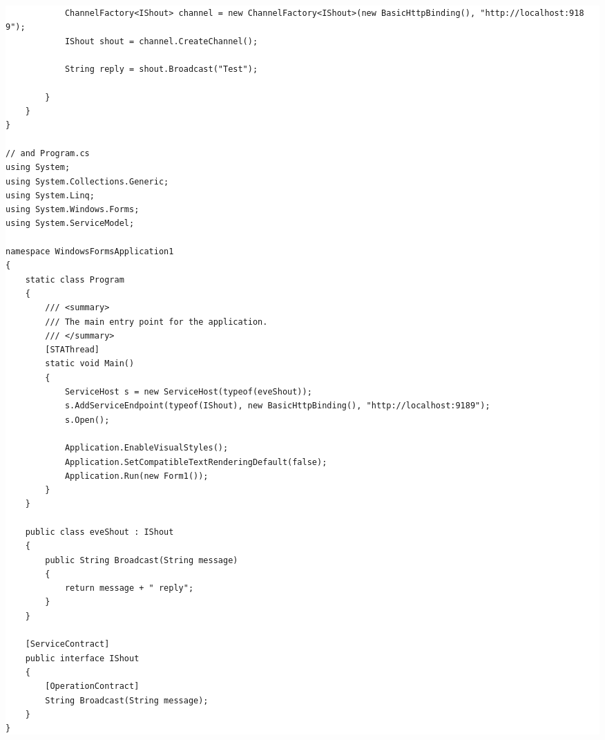 ```
            ChannelFactory<IShout> channel = new ChannelFactory<IShout>(new BasicHttpBinding(), "http://localhost:9189");
            IShout shout = channel.CreateChannel();

            String reply = shout.Broadcast("Test"); 

        }
    }
}

// and Program.cs
using System;
using System.Collections.Generic;
using System.Linq;
using System.Windows.Forms;
using System.ServiceModel;

namespace WindowsFormsApplication1
{
    static class Program
    {
        /// <summary>
        /// The main entry point for the application.
        /// </summary>
        [STAThread]
        static void Main()
        {
            ServiceHost s = new ServiceHost(typeof(eveShout));
            s.AddServiceEndpoint(typeof(IShout), new BasicHttpBinding(), "http://localhost:9189");
            s.Open(); 

            Application.EnableVisualStyles();
            Application.SetCompatibleTextRenderingDefault(false);
            Application.Run(new Form1());
        }
    }

    public class eveShout : IShout
    {
        public String Broadcast(String message)
        {
            return message + " reply";
        }
    } 

    [ServiceContract]
    public interface IShout
    {
        [OperationContract]
        String Broadcast(String message);
    } 
} 
```
